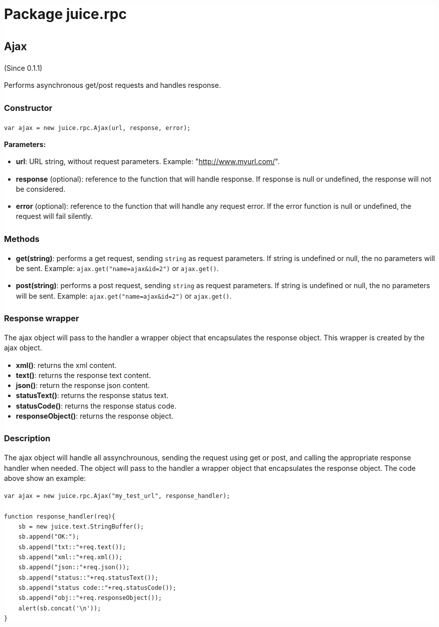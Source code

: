 # Package juice.rpc #

## Ajax ##

(Since 0.1.1)

Performs asynchronous get/post requests and handles response.

### Constructor ###

`var ajax = new juice.rpc.Ajax(url, response, error);`

**Parameters:**

  * **url**: URL string, without request parameters. Example: "http://www.myurl.com/".

  * **response** (optional): reference to the function that will handle response. If response is null or undefined, the response will not be considered.

  * **error** (optional): reference to the function that will handle any request error. If the error function is null or undefined, the request will fail silently.

### Methods ###

  * **get(string)**: performs a get request, sending `string` as request parameters. If string is undefined or null, the no parameters will be sent. Example: `ajax.get("name=ajax&id=2")` or `ajax.get()`.

  * **post(string)**: performs a post request, sending `string` as request parameters. If string is undefined or null, the no parameters will be sent. Example: `ajax.get("name=ajax&id=2")` or `ajax.get()`.

### Response wrapper ###

The ajax object will pass to the handler a wrapper object that encapsulates the response object. This wrapper is created by the ajax object.

  * **xml()**: returns the xml content.
  * **text()**: returns the response text content.
  * **json()**: return the response json content.
  * **statusText()**: returns the response status text.
  * **statusCode()**: returns the response status code.
  * **responseObject()**: returns the response object.

### Description ###

The ajax object will handle all assynchrounous, sending the request using get or post, and calling the appropriate response handler when needed. The object will pass to the handler a wrapper object that encapsulates the response object. The code above show an example:

```
var ajax = new juice.rpc.Ajax("my_test_url", response_handler);

function response_handler(req){
	sb = new juice.text.StringBuffer();
	sb.append("OK:");
	sb.append("txt::"+req.text());
	sb.append("xml::"+req.xml());
	sb.append("json::"+req.json());
	sb.append("status::"+req.statusText());
	sb.append("status code::"+req.statusCode());
	sb.append("obj::"+req.responseObject());
	alert(sb.concat('\n'));
}
```

